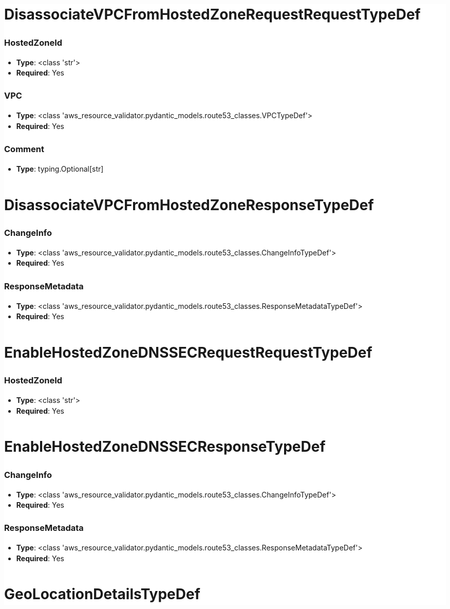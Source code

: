 
# DisassociateVPCFromHostedZoneRequestRequestTypeDef

### HostedZoneId
- **Type**: <class 'str'>
- **Required**: Yes

### VPC
- **Type**: <class 'aws_resource_validator.pydantic_models.route53_classes.VPCTypeDef'>
- **Required**: Yes

### Comment
- **Type**: typing.Optional[str]


# DisassociateVPCFromHostedZoneResponseTypeDef

### ChangeInfo
- **Type**: <class 'aws_resource_validator.pydantic_models.route53_classes.ChangeInfoTypeDef'>
- **Required**: Yes

### ResponseMetadata
- **Type**: <class 'aws_resource_validator.pydantic_models.route53_classes.ResponseMetadataTypeDef'>
- **Required**: Yes


# EnableHostedZoneDNSSECRequestRequestTypeDef

### HostedZoneId
- **Type**: <class 'str'>
- **Required**: Yes


# EnableHostedZoneDNSSECResponseTypeDef

### ChangeInfo
- **Type**: <class 'aws_resource_validator.pydantic_models.route53_classes.ChangeInfoTypeDef'>
- **Required**: Yes

### ResponseMetadata
- **Type**: <class 'aws_resource_validator.pydantic_models.route53_classes.ResponseMetadataTypeDef'>
- **Required**: Yes


# GeoLocationDetailsTypeDef
